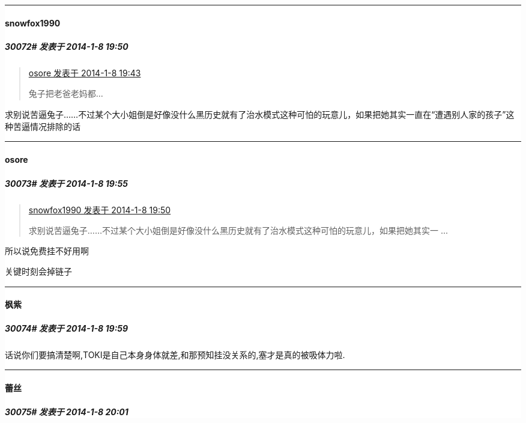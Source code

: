 





-----

####  snowfox1990  
##### 30072#       发表于 2014-1-8 19:50



<blockquote><a href="httphttps://bbs.saraba1st.com/2b/forum.php?mod=redirect&amp;goto=findpost&amp;pid=24147229&amp;ptid=821720" target="_blank">osore 发表于 2014-1-8 19:43</a>

兔子把老爸老妈都...</blockquote>
求别说苦逼兔子……不过某个大小姐倒是好像没什么黑历史就有了治水模式这种可怕的玩意儿，如果把她其实一直在“遭遇别人家的孩子”这种苦逼情况排除的话







-----

####  osore  
##### 30073#       发表于 2014-1-8 19:55



<blockquote><a href="httphttps://bbs.saraba1st.com/2b/forum.php?mod=redirect&amp;goto=findpost&amp;pid=24147285&amp;ptid=821720" target="_blank">snowfox1990 发表于 2014-1-8 19:50</a>

求别说苦逼兔子……不过某个大小姐倒是好像没什么黑历史就有了治水模式这种可怕的玩意儿，如果把她其实一 ...</blockquote>
所以说免费挂不好用啊

关键时刻会掉链子







-----

####  枫紫  
##### 30074#       发表于 2014-1-8 19:59




话说你们要搞清楚啊,TOKI是自己本身身体就差,和那预知挂没关系的,塞才是真的被吸体力啦.







-----

####  蕾丝  
##### 30075#       发表于 2014-1-8 20:01

